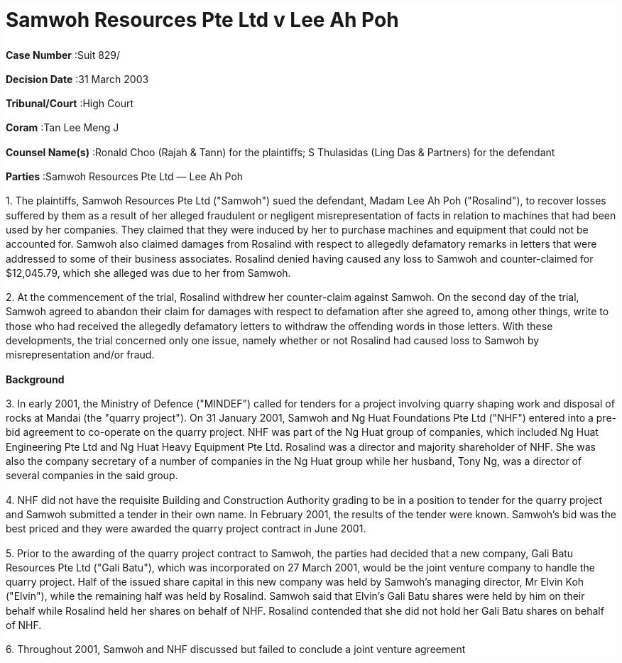 # Samwoh Resources Pte Ltd v Lee Ah Poh 



**Case Number** :Suit 829/ 

**Decision Date** :31 March 2003 

**Tribunal/Court** :High Court 

**Coram** :Tan Lee Meng J 

**Counsel Name(s)** :Ronald Choo (Rajah & Tann) for the plaintiffs; S Thulasidas (Ling Das & Partners) for the defendant 

**Parties** :Samwoh Resources Pte Ltd — Lee Ah Poh 

1\. The plaintiffs, Samwoh Resources Pte Ltd ("Samwoh") sued the defendant, Madam Lee Ah Poh ("Rosalind"), to recover losses suffered by them as a result of her alleged fraudulent or negligent misrepresentation of facts in relation to machines that had been used by her companies. They claimed that they were induced by her to purchase machines and equipment that could not be accounted for. Samwoh also claimed damages from Rosalind with respect to allegedly defamatory remarks in letters that were addressed to some of their business associates. Rosalind denied having caused any loss to Samwoh and counter-claimed for $12,045.79, which she alleged was due to her from Samwoh. 

2\. At the commencement of the trial, Rosalind withdrew her counter-claim against Samwoh. On the second day of the trial, Samwoh agreed to abandon their claim for damages with respect to defamation after she agreed to, among other things, write to those who had received the allegedly defamatory letters to withdraw the offending words in those letters. With these developments, the trial concerned only one issue, namely whether or not Rosalind had caused loss to Samwoh by misrepresentation and/or fraud. 

**Background** 

3\. In early 2001, the Ministry of Defence ("MINDEF") called for tenders for a project involving quarry shaping work and disposal of rocks at Mandai (the "quarry project"). On 31 January 2001, Samwoh and Ng Huat Foundations Pte Ltd ("NHF") entered into a pre-bid agreement to co-operate on the quarry project. NHF was part of the Ng Huat group of companies, which included Ng Huat Engineering Pte Ltd and Ng Huat Heavy Equipment Pte Ltd. Rosalind was a director and majority shareholder of NHF. She was also the company secretary of a number of companies in the Ng Huat group while her husband, Tony Ng, was a director of several companies in the said group. 

4\. NHF did not have the requisite Building and Construction Authority grading to be in a position to tender for the quarry project and Samwoh submitted a tender in their own name. In February 2001, the results of the tender were known. Samwoh’s bid was the best priced and they were awarded the quarry project contract in June 2001. 

5\. Prior to the awarding of the quarry project contract to Samwoh, the parties had decided that a new company, Gali Batu Resources Pte Ltd ("Gali Batu"), which was incorporated on 27 March 2001, would be the joint venture company to handle the quarry project. Half of the issued share capital in this new company was held by Samwoh’s managing director, Mr Elvin Koh ("Elvin"), while the remaining half was held by Rosalind. Samwoh said that Elvin’s Gali Batu shares were held by him on their behalf while Rosalind held her shares on behalf of NHF. Rosalind contended that she did not hold her Gali Batu shares on behalf of NHF. 

6\. Throughout 2001, Samwoh and NHF discussed but failed to conclude a joint venture agreement 
